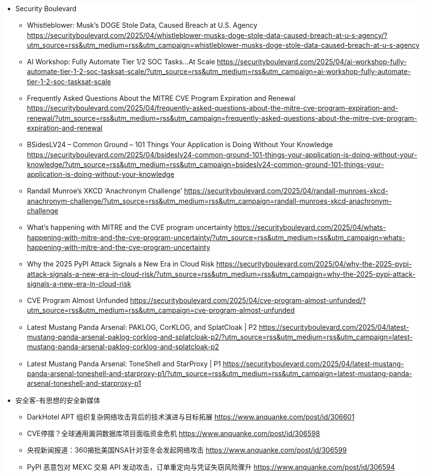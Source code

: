 - Security Boulevard
  - Whistleblower: Musk’s DOGE Stole Data, Caused Breach at U.S. Agency
https://securityboulevard.com/2025/04/whistleblower-musks-doge-stole-data-caused-breach-at-u-s-agency/?utm_source=rss&utm_medium=rss&utm_campaign=whistleblower-musks-doge-stole-data-caused-breach-at-u-s-agency

  - AI Workshop: Fully Automate Tier 1/2 SOC Tasks…At Scale
https://securityboulevard.com/2025/04/ai-workshop-fully-automate-tier-1-2-soc-tasksat-scale/?utm_source=rss&utm_medium=rss&utm_campaign=ai-workshop-fully-automate-tier-1-2-soc-tasksat-scale

  - Frequently Asked Questions About the MITRE CVE Program Expiration and Renewal
https://securityboulevard.com/2025/04/frequently-asked-questions-about-the-mitre-cve-program-expiration-and-renewal/?utm_source=rss&utm_medium=rss&utm_campaign=frequently-asked-questions-about-the-mitre-cve-program-expiration-and-renewal

  - BSidesLV24 – Common Ground – 101 Things Your Application is Doing Without Your Knowledge
https://securityboulevard.com/2025/04/bsideslv24-common-ground-101-things-your-application-is-doing-without-your-knowledge/?utm_source=rss&utm_medium=rss&utm_campaign=bsideslv24-common-ground-101-things-your-application-is-doing-without-your-knowledge

  - Randall Munroe’s XKCD ‘Anachronym Challenge’
https://securityboulevard.com/2025/04/randall-munroes-xkcd-anachronym-challenge/?utm_source=rss&utm_medium=rss&utm_campaign=randall-munroes-xkcd-anachronym-challenge

  - What’s happening with MITRE and the CVE program uncertainty
https://securityboulevard.com/2025/04/whats-happening-with-mitre-and-the-cve-program-uncertainty/?utm_source=rss&utm_medium=rss&utm_campaign=whats-happening-with-mitre-and-the-cve-program-uncertainty

  - Why the 2025 PyPI Attack Signals a New Era in Cloud Risk
https://securityboulevard.com/2025/04/why-the-2025-pypi-attack-signals-a-new-era-in-cloud-risk/?utm_source=rss&utm_medium=rss&utm_campaign=why-the-2025-pypi-attack-signals-a-new-era-in-cloud-risk

  - CVE Program Almost Unfunded
https://securityboulevard.com/2025/04/cve-program-almost-unfunded/?utm_source=rss&utm_medium=rss&utm_campaign=cve-program-almost-unfunded

  - Latest Mustang Panda Arsenal: PAKLOG, CorKLOG, and SplatCloak | P2
https://securityboulevard.com/2025/04/latest-mustang-panda-arsenal-paklog-corklog-and-splatcloak-p2/?utm_source=rss&utm_medium=rss&utm_campaign=latest-mustang-panda-arsenal-paklog-corklog-and-splatcloak-p2

  - Latest Mustang Panda Arsenal: ToneShell and StarProxy | P1
https://securityboulevard.com/2025/04/latest-mustang-panda-arsenal-toneshell-and-starproxy-p1/?utm_source=rss&utm_medium=rss&utm_campaign=latest-mustang-panda-arsenal-toneshell-and-starproxy-p1

- 安全客-有思想的安全新媒体
  - DarkHotel APT 组织复杂网络攻击背后的技术演进与目标拓展
https://www.anquanke.com/post/id/306601

  - CVE停摆？全球通用漏洞数据库项目面临资金危机
https://www.anquanke.com/post/id/306598

  - 央视新闻报道：360揭批美国NSA针对亚冬会发起网络攻击
https://www.anquanke.com/post/id/306599

  - PyPI 恶意包对 MEXC 交易 API 发动攻击，订单重定向与凭证失窃风险骤升
https://www.anquanke.com/post/id/306594
